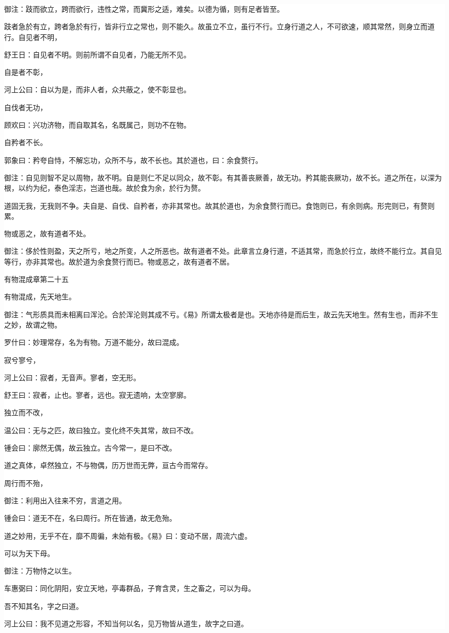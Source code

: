 御注：跂而欲立，跨而欲行，违性之常，而冀形之适，难矣。以德为循，则有足者皆至。  

跂者急於有立，跨者急於有行，皆非行立之常也，则不能久。故虽立不立，虽行不行。立身行道之人，不可欲速，顺其常然，则身立而道行。自见者不明，  

舒王日：自见者不明。则前所谓不自见者，乃能无所不见。  

自是者不彰，  

河上公曰：自以为是，而非人者，众共蔽之，使不彰显也。  

自伐者无功，  

顾欢曰：兴功济物，而自取其名，名既属己，则功不在物。  

自矜者不长。  

郭象曰：矜夸自恃，不解忘功，众所不与，故不长也。其於道也，曰：余食赘行。  

御注：自见则智不足以周物，故不明。自是则仁不足以同众，故不彰。有其善丧厥善，故无功。矜其能丧厥功，故不长。道之所在，以深为根，以约为纪，泰色淫志，岂道也哉。故於食为余，於行为赘。  

道固无我，无我则不争。夫自是、自伐、自矜者，亦非其常也。故其於道也，为余食赘行而已。食饱则已，有余则病。形完则已，有赘则累。  

物或恶之，故有道者不处。  

御注：侈於性则盈，天之所亏，地之所变，人之所恶也。故有道者不处。此章言立身行道，不适其常，而急於行立，故终不能行立。其自见等行，亦非其常也。故於道为余食赘行而已。物或恶之，故有道者不居。  

有物混成章第二十五  

有物混成，先天地生。  

御注：气形质具而未相离曰浑沦。合於浑沦则其成不亏。《易》所谓太极者是也。天地亦待是而后生，故云先天地生。然有生也，而非不生之妙，故谓之物。  

罗什曰：妙理常存，名为有物。万道不能分，故曰混成。  

寂兮寥兮，  

河上公曰：寂者，无音声。寥者，空无形。  

舒王曰：寂者，止也。寥者，远也。寂无遗响，太空寥廓。  

独立而不改，  

温公曰：无与之匹，故曰独立。变化终不失其常，故曰不改。  

锺会曰：廓然无偶，故云独立。古今常一，是曰不改。  

道之真体，卓然独立，不与物偶，历万世而无弊，亘古今而常存。  

周行而不殆，  

御注：利用出入往来不穷，言道之用。  

锺会曰：道无不在，名曰周行。所在皆通，故无危殆。  

道之妙用，无乎不在，靡不周徧，未始有极。《易》曰：变动不居，周流六虚。  

可以为天下母。  

御注：万物恃之以生。  

车惠弼曰：同化阴阳，安立天地，亭毒群品，子育含灵，生之畜之，可以为母。  

吾不知其名，字之曰道。  

河上公曰：我不见道之形容，不知当何以名，见万物皆从道生，故字之曰道。  

